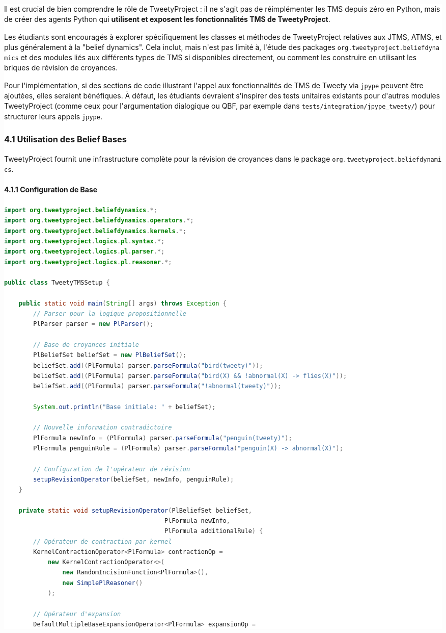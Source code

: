 Il est crucial de bien comprendre le rôle de TweetyProject : il ne s'agit pas de réimplémenter les TMS depuis zéro en Python, mais de créer des agents Python qui **utilisent et exposent les fonctionnalités TMS de TweetyProject**.

Les étudiants sont encouragés à explorer spécifiquement les classes et méthodes de TweetyProject relatives aux JTMS, ATMS, et plus généralement à la "belief dynamics". Cela inclut, mais n'est pas limité à, l'étude des packages `org.tweetyproject.beliefdynamics` et des modules liés aux différents types de TMS si disponibles directement, ou comment les construire en utilisant les briques de révision de croyances.

Pour l'implémentation, si des sections de code illustrant l'appel aux fonctionnalités de TMS de Tweety via `jpype` peuvent être ajoutées, elles seraient bénéfiques. À défaut, les étudiants devraient s'inspirer des tests unitaires existants pour d'autres modules TweetyProject (comme ceux pour l'argumentation dialogique ou QBF, par exemple dans `tests/integration/jpype_tweety/`) pour structurer leurs appels `jpype`.

### 4.1 Utilisation des Belief Bases

TweetyProject fournit une infrastructure complète pour la révision de croyances dans le package `org.tweetyproject.beliefdynamics`.

#### 4.1.1 Configuration de Base

```java
import org.tweetyproject.beliefdynamics.*;
import org.tweetyproject.beliefdynamics.operators.*;
import org.tweetyproject.beliefdynamics.kernels.*;
import org.tweetyproject.logics.pl.syntax.*;
import org.tweetyproject.logics.pl.parser.*;
import org.tweetyproject.logics.pl.reasoner.*;

public class TweetyTMSSetup {
    
    public static void main(String[] args) throws Exception {
        // Parser pour la logique propositionnelle
        PlParser parser = new PlParser();
        
        // Base de croyances initiale
        PlBeliefSet beliefSet = new PlBeliefSet();
        beliefSet.add((PlFormula) parser.parseFormula("bird(tweety)"));
        beliefSet.add((PlFormula) parser.parseFormula("bird(X) && !abnormal(X) -> flies(X)"));
        beliefSet.add((PlFormula) parser.parseFormula("!abnormal(tweety)"));
        
        System.out.println("Base initiale: " + beliefSet);
        
        // Nouvelle information contradictoire
        PlFormula newInfo = (PlFormula) parser.parseFormula("penguin(tweety)");
        PlFormula penguinRule = (PlFormula) parser.parseFormula("penguin(X) -> abnormal(X)");
        
        // Configuration de l'opérateur de révision
        setupRevisionOperator(beliefSet, newInfo, penguinRule);
    }
    
    private static void setupRevisionOperator(PlBeliefSet beliefSet, 
                                            PlFormula newInfo, 
                                            PlFormula additionalRule) {
        // Opérateur de contraction par kernel
        KernelContractionOperator<PlFormula> contractionOp = 
            new KernelContractionOperator<>(
                new RandomIncisionFunction<PlFormula>(), 
                new SimplePlReasoner()
            );
        
        // Opérateur d'expansion
        DefaultMultipleBaseExpansionOperator<PlFormula> expansionOp = 
```